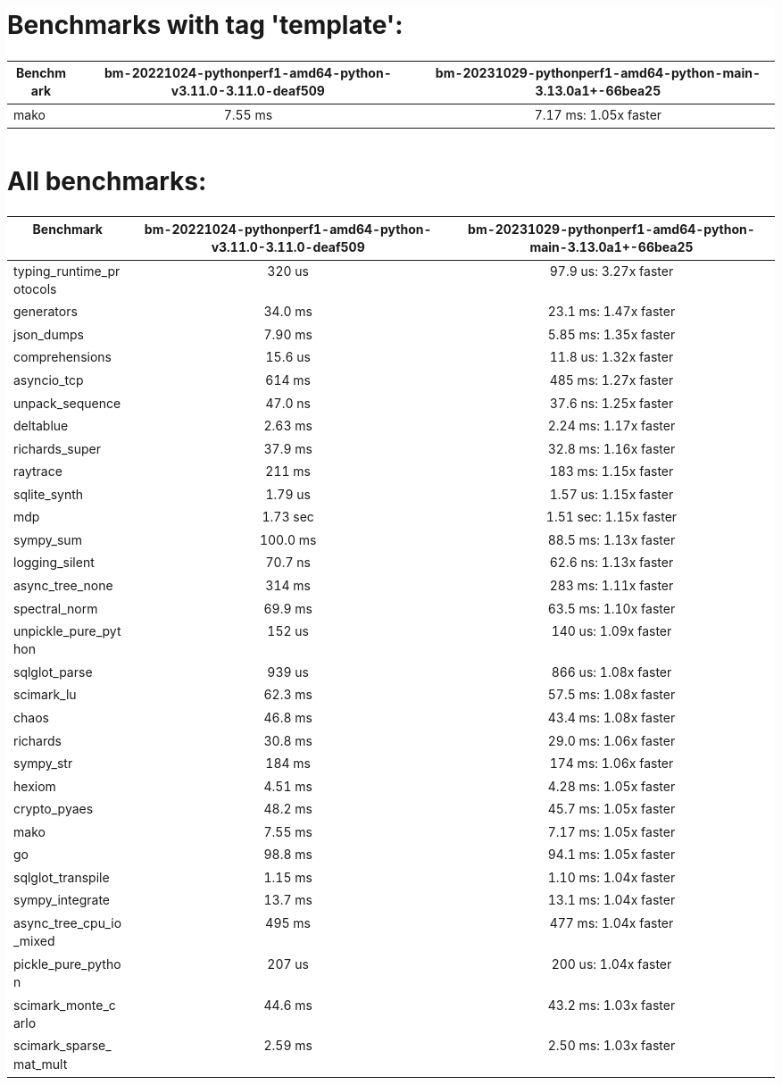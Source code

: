 Benchmarks with tag 'template':
===============================

| Benchmark | bm-20221024-pythonperf1-amd64-python-v3.11.0-3.11.0-deaf509 | bm-20231029-pythonperf1-amd64-python-main-3.13.0a1+-66bea25 |
|-----------|:-----------------------------------------------------------:|:-----------------------------------------------------------:|
| mako      | 7.55 ms                                                     | 7.17 ms: 1.05x faster                                       |

All benchmarks:
===============

| Benchmark                  | bm-20221024-pythonperf1-amd64-python-v3.11.0-3.11.0-deaf509 | bm-20231029-pythonperf1-amd64-python-main-3.13.0a1+-66bea25 |
|----------------------------|:-----------------------------------------------------------:|:-----------------------------------------------------------:|
| typing_runtime_protocols   | 320 us                                                      | 97.9 us: 3.27x faster                                       |
| generators                 | 34.0 ms                                                     | 23.1 ms: 1.47x faster                                       |
| json_dumps                 | 7.90 ms                                                     | 5.85 ms: 1.35x faster                                       |
| comprehensions             | 15.6 us                                                     | 11.8 us: 1.32x faster                                       |
| asyncio_tcp                | 614 ms                                                      | 485 ms: 1.27x faster                                        |
| unpack_sequence            | 47.0 ns                                                     | 37.6 ns: 1.25x faster                                       |
| deltablue                  | 2.63 ms                                                     | 2.24 ms: 1.17x faster                                       |
| richards_super             | 37.9 ms                                                     | 32.8 ms: 1.16x faster                                       |
| raytrace                   | 211 ms                                                      | 183 ms: 1.15x faster                                        |
| sqlite_synth               | 1.79 us                                                     | 1.57 us: 1.15x faster                                       |
| mdp                        | 1.73 sec                                                    | 1.51 sec: 1.15x faster                                      |
| sympy_sum                  | 100.0 ms                                                    | 88.5 ms: 1.13x faster                                       |
| logging_silent             | 70.7 ns                                                     | 62.6 ns: 1.13x faster                                       |
| async_tree_none            | 314 ms                                                      | 283 ms: 1.11x faster                                        |
| spectral_norm              | 69.9 ms                                                     | 63.5 ms: 1.10x faster                                       |
| unpickle_pure_python       | 152 us                                                      | 140 us: 1.09x faster                                        |
| sqlglot_parse              | 939 us                                                      | 866 us: 1.08x faster                                        |
| scimark_lu                 | 62.3 ms                                                     | 57.5 ms: 1.08x faster                                       |
| chaos                      | 46.8 ms                                                     | 43.4 ms: 1.08x faster                                       |
| richards                   | 30.8 ms                                                     | 29.0 ms: 1.06x faster                                       |
| sympy_str                  | 184 ms                                                      | 174 ms: 1.06x faster                                        |
| hexiom                     | 4.51 ms                                                     | 4.28 ms: 1.05x faster                                       |
| crypto_pyaes               | 48.2 ms                                                     | 45.7 ms: 1.05x faster                                       |
| mako                       | 7.55 ms                                                     | 7.17 ms: 1.05x faster                                       |
| go                         | 98.8 ms                                                     | 94.1 ms: 1.05x faster                                       |
| sqlglot_transpile          | 1.15 ms                                                     | 1.10 ms: 1.04x faster                                       |
| sympy_integrate            | 13.7 ms                                                     | 13.1 ms: 1.04x faster                                       |
| async_tree_cpu_io_mixed    | 495 ms                                                      | 477 ms: 1.04x faster                                        |
| pickle_pure_python         | 207 us                                                      | 200 us: 1.04x faster                                        |
| scimark_monte_carlo        | 44.6 ms                                                     | 43.2 ms: 1.03x faster                                       |
| scimark_sparse_mat_mult    | 2.59 ms                                                     | 2.50 ms: 1.03x faster                                       |